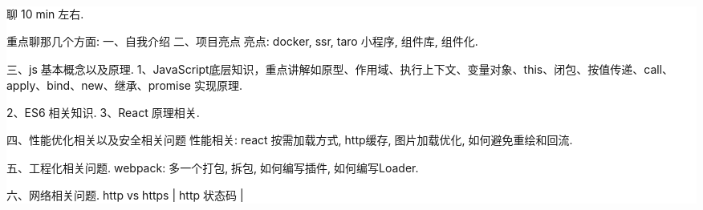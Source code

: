 聊 10 min 左右.

重点聊那几个方面:
一、自我介绍
二、项目亮点
亮点: docker, ssr, taro 小程序, 组件库, 组件化.

三、js 基本概念以及原理. 
1、JavaScript底层知识，重点讲解如原型、作用域、执行上下文、变量对象、this、闭包、按值传递、call、apply、bind、new、继承、promise 实现原理.

2、ES6 相关知识.
3、React 原理相关.

四、性能优化相关以及安全相关问题
性能相关: react 按需加载方式, http缓存, 图片加载优化, 如何避免重绘和回流.

五、工程化相关问题.
webpack: 多一个打包, 拆包, 如何编写插件, 如何编写Loader.

六、网络相关问题.
http vs https | http 状态码 | 

